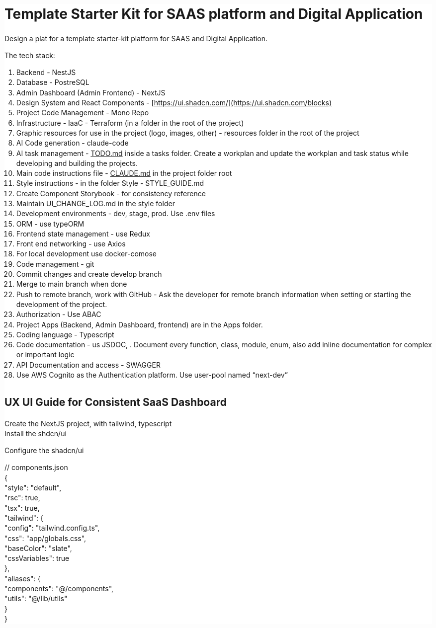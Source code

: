 # Template Starter Kit for  SAAS platform and Digital Application

Design a plat for a template starter-kit platform for SAAS and Digital Application.

The tech stack:

1. Backend \- NestJS  
2. Database \- PostreSQL  
3. Admin Dashboard (Admin Frontend) \- NextJS  
4. Design System and React Components \- [https://ui.shadcn.com/](https://ui.shadcn.com/blocks)  
5. Project Code Management \- Mono Repo  
6. Infrastructure \- IaaC \- Terraform (in a folder in the root of the project)  
7. Graphic resources for use in the project  (logo, images, other) \- resources folder in the root of the project  
8. AI Code generation \- claude-code  
9. AI task management \- [TODO.md](http://TODO.md) inside a tasks folder. Create a workplan and update the workplan and task status while developing and building the projects.   
10. Main code instructions file \- [CLAUDE.md](http://CLAUDE.md) in the project folder root  
11. Style instructions \- in the folder Style \- STYLE\_GUIDE.md  
12. Create Component Storybook \- for consistency reference    
13.  Maintain UI\_CHANGE\_LOG.md in the style folder  
14. Development environments \- dev, stage, prod. Use .env files  
15. ORM \- use typeORM  
16. Frontend state management \- use Redux   
17. Front end networking \- use Axios  
18. For local development use docker-comose   
19. Code management \- git  
20. Commit changes and create develop branch  
21. Merge to main branch when done  
22. Push to remote branch, work with GitHub \- Ask the developer for remote branch information when setting or starting the development of the project.  
23. Authorization \- Use ABAC   
24. Project Apps (Backend, Admin Dashboard, frontend) are in the Apps folder.  
25. Coding language \- Typescript  
26. Code documentation \- us JSDOC, . Document every function, class, module, enum, also add inline documentation for complex or important logic   
27. API Documentation and access \- SWAGGER   
28. Use AWS Cognito as the Authentication platform. Use user-pool named “next-dev”

## UX UI Guide for Consistent SaaS Dashboard

Create the NextJS project, with tailwind, typescript  
Install the shdcn/ui

Configure the shadcn/ui

// components.json  
{  
  "style": "default",  
  "rsc": true,  
  "tsx": true,  
  "tailwind": {  
    "config": "tailwind.config.ts",  
    "css": "app/globals.css",  
    "baseColor": "slate",  
    "cssVariables": true  
  },  
  "aliases": {  
    "components": "@/components",  
    "utils": "@/lib/utils"  
  }  
}
